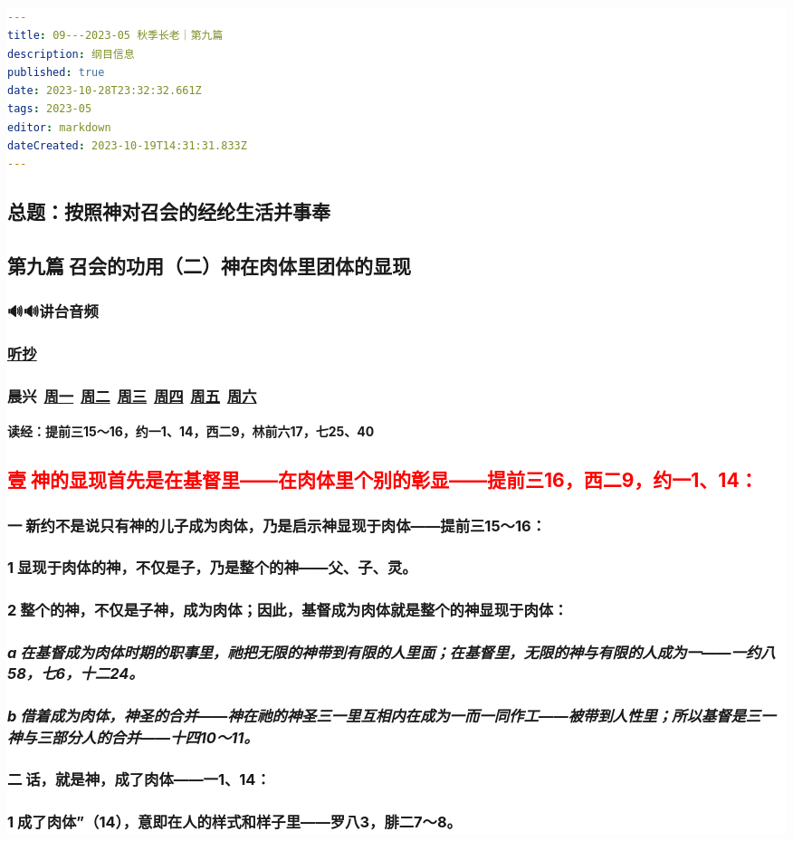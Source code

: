 ```yaml
---
title: 09---2023-05 秋季长老｜第九篇
description: 纲目信息
published: true
date: 2023-10-28T23:32:32.661Z
tags: 2023-05
editor: markdown
dateCreated: 2023-10-19T14:31:31.833Z
---
```


## 总题：按照神对召会的经纶生活并事奉

## 第九篇 召会的功用（二）神在肉体里团体的显现
### 🔊🔊讲台音频
<audio id="audio" controls="" preload="none">
      <source id="mp3" src="/2023-05/elders/tc9.mp3">
</audio>

### [听抄](/home/2023-05/2023-05-09/tc)
### 晨兴&nbsp;&nbsp;[周一](/home/2023-05/2023-05-09/w9d1)&nbsp;&nbsp;[周二](/home/2023-05/2023-05-09/w9d2)&nbsp;&nbsp;[周三](/home/2023-05/2023-05-09/w9d3)&nbsp;&nbsp;[周四](/home/2023-05/2023-05-09/w9d4)&nbsp;&nbsp;[周五](/home/2023-05/2023-05-09/w9d5)&nbsp;&nbsp;[周六](/home/2023-05/2023-05-09/w9d6)
**读经：提前三15～16，约一1、14，西二9，林前六17，七25、40**

## <font color=red>壹  神的显现首先是在基督里——在肉体里个别的彰显——提前三16，西二9，约一1、14：  </font>

###  一  新约不是说只有神的儿子成为肉体，乃是启示神显现于肉体——提前三15～16：

###  1  显现于肉体的神，不仅是子，乃是整个的神——父、子、灵。

###  2  整个的神，不仅是子神，成为肉体；因此，基督成为肉体就是整个的神显现于肉体：

###  *a  在基督成为肉体时期的职事里，祂把无限的神带到有限的人里面；在基督里，无限的神与有限的人成为一——一约八58，七6，十二24。*

###  *b  借着成为肉体，神圣的合并——神在祂的神圣三一里互相内在成为一而一同作工——被带到人性里；所以基督是三一神与三部分人的合并——十四10～11。*

###  二  话，就是神，成了肉体——一1、14：

###  1  成了肉体”（14），意即在人的样式和样子里——罗八3，腓二7～8。
